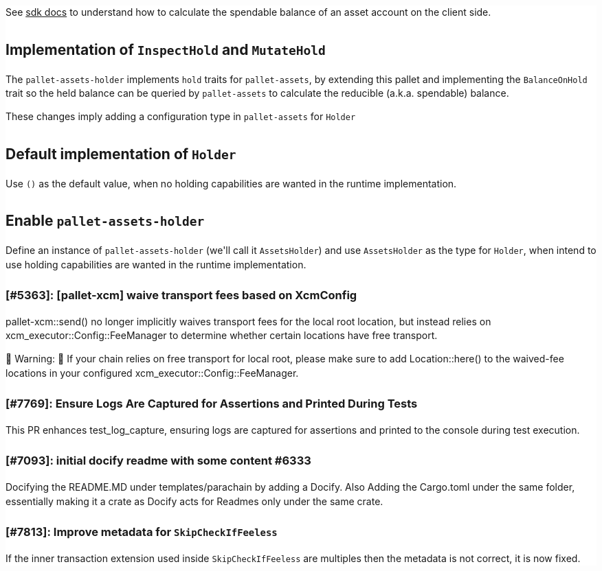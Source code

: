 See [sdk docs](https://paritytech.github.io/polkadot-sdk/master/frame_support/traits/tokens/fungible/index.html#visualising-balance-components-together-)
to understand how to calculate the spendable balance of an asset account on the client side.

## Implementation of `InspectHold` and `MutateHold`

The `pallet-assets-holder` implements `hold` traits for `pallet-assets`, by extending this pallet
and implementing the `BalanceOnHold` trait so the held balance can be queried by
`pallet-assets` to calculate the reducible (a.k.a. spendable) balance.

These changes imply adding a configuration type in `pallet-assets` for `Holder`

## Default implementation of `Holder`

Use `()` as the default value, when no holding capabilities are wanted in the runtime implementation.

## Enable `pallet-assets-holder`

Define an instance of `pallet-assets-holder` (we'll call it `AssetsHolder`) and use `AssetsHolder`
as the type for `Holder`, when intend to use holding capabilities are
wanted in the runtime implementation.

### [#5363]: [pallet-xcm] waive transport fees based on XcmConfig

pallet-xcm::send() no longer implicitly waives transport fees for the local root location,
but instead relies on xcm_executor::Config::FeeManager to determine whether certain
locations have free transport.

🚨 Warning: 🚨 If your chain relies on free transport for local root, please make sure to add Location::here()
to the waived-fee locations in your configured xcm_executor::Config::FeeManager.

### [#7769]: Ensure Logs Are Captured for Assertions and Printed During Tests

This PR enhances test_log_capture, ensuring logs are captured for assertions and printed to the console
during test execution.

### [#7093]: initial docify readme with some content #6333

Docifying the README.MD under templates/parachain by adding a Docify.
Also Adding the Cargo.toml under the same folder, essentially making it a crate as Docify acts
for Readmes only under the same crate.

### [#7813]: Improve metadata for `SkipCheckIfFeeless`

If the inner transaction extension used inside `SkipCheckIfFeeless` are multiples then the metadata is not correct,
it is now fixed.
